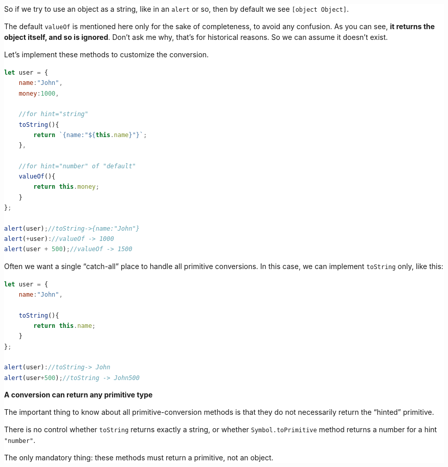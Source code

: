 So if we try to use an object as a string, like in an `alert` or so, then by default we see `[object Object]`.

The default `valueOf` is mentioned here only for the sake of completeness, to avoid any confusion. As you can see, **it returns the object itself, and so is ignored**. Don’t ask me why, that’s for historical reasons. So we can assume it doesn’t exist.

Let’s implement these methods to customize the conversion.

```javascript
let user = {
    name:"John",
    money:1000,
    
    //for hint="string"
    toString(){
        return `{name:"${this.name}"}`;
    },
    
    //for hint="number" of "default"
    valueOf(){
        return this.money;
    }
};

alert(user);//toString->{name:"John"}
alert(+user)://valueOf -> 1000
alert(user + 500);//valueOf -> 1500
```

Often we want a single “catch-all” place to handle all primitive conversions. In this case, we can implement `toString` only, like this:

```javascript
let user = {
    name:"John",
    
    toString(){
        return this.name;
    }
};

alert(user)://toString-> John
alert(user+500);//toString -> John500
```

**A conversion can return any primitive type**

The important thing to know about all primitive-conversion methods is that they do not necessarily return the “hinted” primitive.

There is no control whether `toString` returns exactly a string, or whether `Symbol.toPrimitive` method returns a number for a hint `"number"`.

The only mandatory thing: these methods must return a primitive, not an object.
